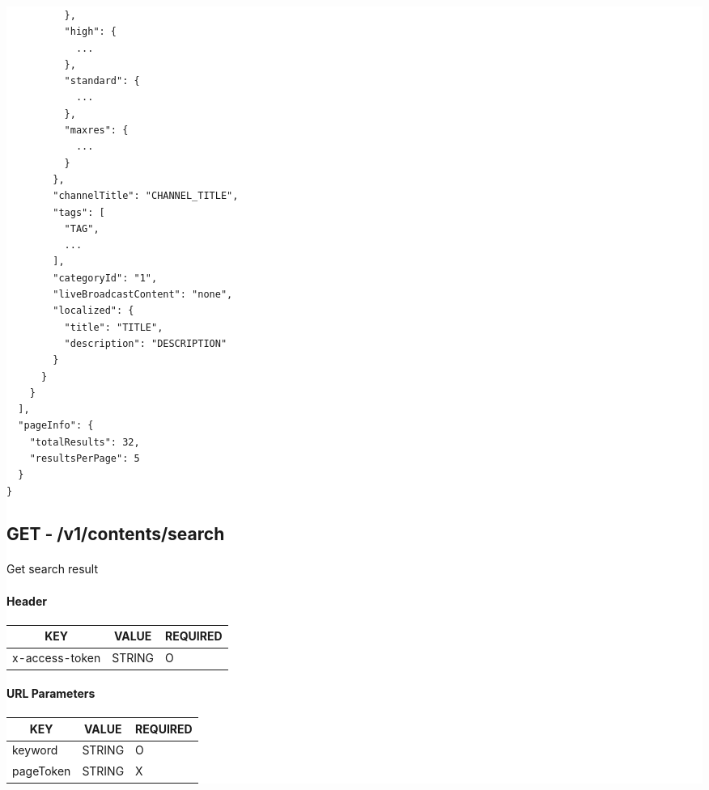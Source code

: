 ~~~
          },
          "high": {
            ...
          },
          "standard": {
            ...
          },
          "maxres": {
            ...
          }
        },
        "channelTitle": "CHANNEL_TITLE",
        "tags": [
          "TAG",
          ...
        ],
        "categoryId": "1",
        "liveBroadcastContent": "none",
        "localized": {
          "title": "TITLE",
          "description": "DESCRIPTION"
        }
      }
    }
  ],
  "pageInfo": {
    "totalResults": 32,
    "resultsPerPage": 5
  }
}

~~~


## GET - /v1/contents/search

Get search result

#### Header

| KEY            | VALUE  | REQUIRED |
| -------------- | ------ | -------- |
| x-access-token | STRING | O        |

#### URL Parameters

| KEY       | VALUE  | REQUIRED |
| --------- | -----  | -------- |
| keyword   | STRING | O        |
| pageToken | STRING | X        |
